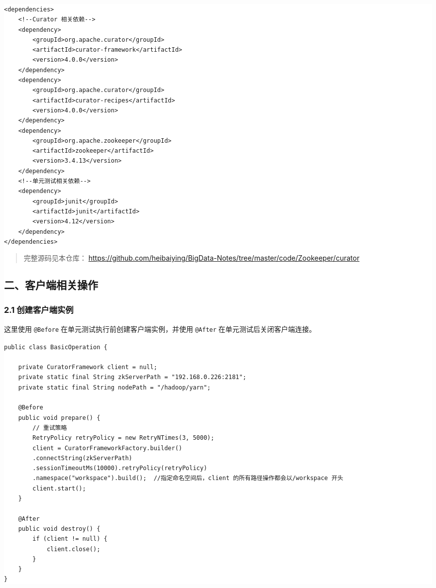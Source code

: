 ```
<dependencies>
    <!--Curator 相关依赖-->
    <dependency>
        <groupId>org.apache.curator</groupId>
        <artifactId>curator-framework</artifactId>
        <version>4.0.0</version>
    </dependency>
    <dependency>
        <groupId>org.apache.curator</groupId>
        <artifactId>curator-recipes</artifactId>
        <version>4.0.0</version>
    </dependency>
    <dependency>
        <groupId>org.apache.zookeeper</groupId>
        <artifactId>zookeeper</artifactId>
        <version>3.4.13</version>
    </dependency>
    <!--单元测试相关依赖-->
    <dependency>
        <groupId>junit</groupId>
        <artifactId>junit</artifactId>
        <version>4.12</version>
    </dependency>
</dependencies>
```

> 完整源码见本仓库： <https://github.com/heibaiying/BigData-Notes/tree/master/code/Zookeeper/curator>

## 二、客户端相关操作

### 2.1 创建客户端实例

这里使用 `@Before` 在单元测试执行前创建客户端实例，并使用 `@After` 在单元测试后关闭客户端连接。

```
public class BasicOperation {

    private CuratorFramework client = null;
    private static final String zkServerPath = "192.168.0.226:2181";
    private static final String nodePath = "/hadoop/yarn";

    @Before
    public void prepare() {
        // 重试策略
        RetryPolicy retryPolicy = new RetryNTimes(3, 5000);
        client = CuratorFrameworkFactory.builder()
        .connectString(zkServerPath)
        .sessionTimeoutMs(10000).retryPolicy(retryPolicy)
        .namespace("workspace").build();  //指定命名空间后，client 的所有路径操作都会以/workspace 开头
        client.start();
    }

    @After
    public void destroy() {
        if (client != null) {
            client.close();
        }
    }
}
```
